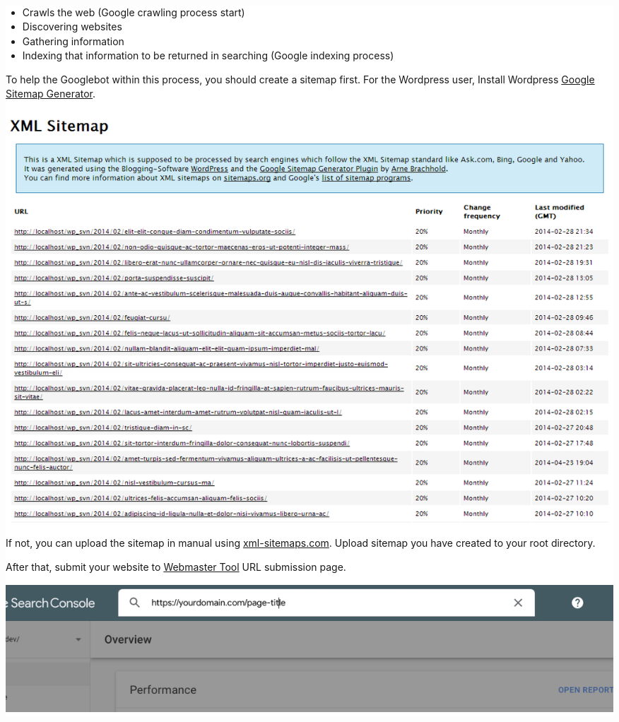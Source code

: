 * Crawls the web (Google crawling process start)
* Discovering websites 
* Gathering information 
* Indexing that information to be returned in searching (Google indexing process)

To help the Googlebot within this process, you should create a sitemap first. For the Wordpress user, Install Wordpress [Google Sitemap Generator](http://wordpress.org/plugins/google-sitemap-generator).  

![Search Engine Indexing Algorithms](../images/indexing-algorithms/indexing-algorithms-10.png)

If not, you can upload the sitemap in manual using [xml-sitemaps.com](http://www.xml-sitemaps.com/). Upload sitemap you have created to your root directory.

After that, submit your website to [Webmaster Tool](https://www.google.com/webmasters/tools/submit-url) URL submission page.

![Search Engine Indexing Algorithms](../images/indexing-algorithms/indexing-algorithms-11.png)
